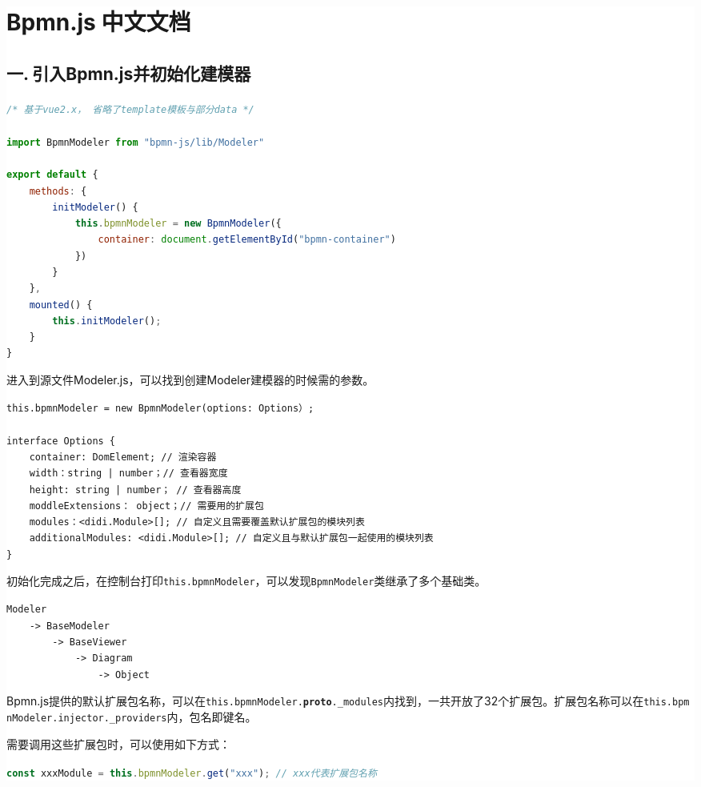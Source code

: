 # Bpmn.js 中文文档

## 一. 引入Bpmn.js并初始化建模器

```javascript
/* 基于vue2.x， 省略了template模板与部分data */

import BpmnModeler from "bpmn-js/lib/Modeler"

export default {
    methods: {
        initModeler() {
            this.bpmnModeler = new BpmnModeler({
                container: document.getElementById("bpmn-container")
            })
        }
    },
    mounted() {
        this.initModeler();
    }
}
```

进入到源文件Modeler.js，可以找到创建Modeler建模器的时候需的参数。

```
this.bpmnModeler = new BpmnModeler(options: Options）;

interface Options {
	container: DomElement; // 渲染容器
	width：string | number；// 查看器宽度
	height: string | number； // 查看器高度
	moddleExtensions： object；// 需要用的扩展包
	modules：<didi.Module>[]; // 自定义且需要覆盖默认扩展包的模块列表
	additionalModules: <didi.Module>[]; // 自定义且与默认扩展包一起使用的模块列表
}
```

初始化完成之后，在控制台打印<code>this.bpmnModeler</code>，可以发现<code>BpmnModeler</code>类继承了多个基础类。

```
Modeler
	-> BaseModeler
		-> BaseViewer
			-> Diagram
				-> Object
```

Bpmn.js提供的默认扩展包名称，可以在<code>this.bpmnModeler.__proto__._modules</code>内找到，一共开放了32个扩展包。扩展包名称可以在<code>this.bpmnModeler.injector._providers</code>内，包名即键名。

需要调用这些扩展包时，可以使用如下方式：

```JavaScript
const xxxModule = this.bpmnModeler.get("xxx"); // xxx代表扩展包名称
```
